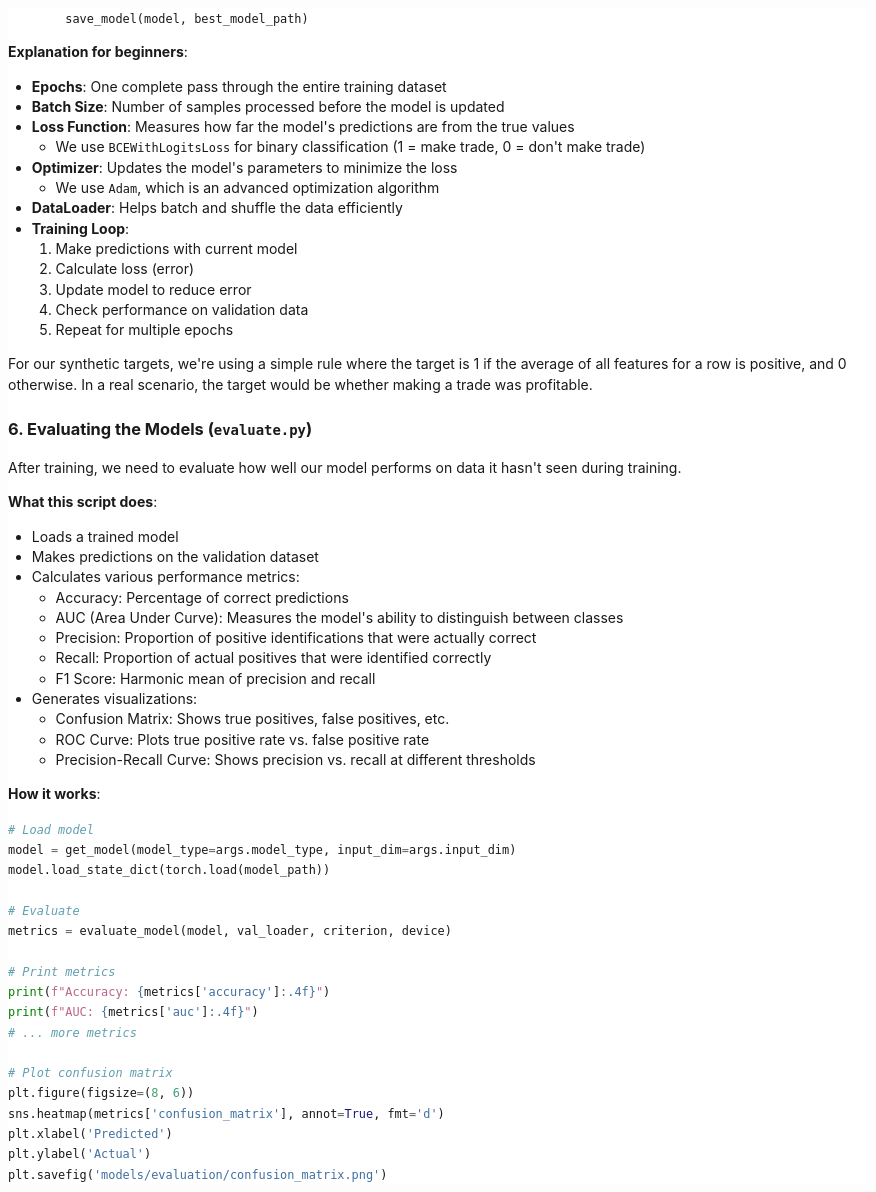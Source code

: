 ```python
        save_model(model, best_model_path)
```

**Explanation for beginners**:
- **Epochs**: One complete pass through the entire training dataset
- **Batch Size**: Number of samples processed before the model is updated
- **Loss Function**: Measures how far the model's predictions are from the true values
  - We use `BCEWithLogitsLoss` for binary classification (1 = make trade, 0 = don't make trade)
- **Optimizer**: Updates the model's parameters to minimize the loss
  - We use `Adam`, which is an advanced optimization algorithm
- **DataLoader**: Helps batch and shuffle the data efficiently
- **Training Loop**:
  1. Make predictions with current model
  2. Calculate loss (error)
  3. Update model to reduce error
  4. Check performance on validation data
  5. Repeat for multiple epochs

For our synthetic targets, we're using a simple rule where the target is 1 if the average of all features for a row is positive, and 0 otherwise. In a real scenario, the target would be whether making a trade was profitable.

### 6. Evaluating the Models (`evaluate.py`)

After training, we need to evaluate how well our model performs on data it hasn't seen during training.

**What this script does**:
- Loads a trained model
- Makes predictions on the validation dataset
- Calculates various performance metrics:
  - Accuracy: Percentage of correct predictions
  - AUC (Area Under Curve): Measures the model's ability to distinguish between classes
  - Precision: Proportion of positive identifications that were actually correct
  - Recall: Proportion of actual positives that were identified correctly
  - F1 Score: Harmonic mean of precision and recall
- Generates visualizations:
  - Confusion Matrix: Shows true positives, false positives, etc.
  - ROC Curve: Plots true positive rate vs. false positive rate
  - Precision-Recall Curve: Shows precision vs. recall at different thresholds

**How it works**:
```python
# Load model
model = get_model(model_type=args.model_type, input_dim=args.input_dim)
model.load_state_dict(torch.load(model_path))

# Evaluate
metrics = evaluate_model(model, val_loader, criterion, device)

# Print metrics
print(f"Accuracy: {metrics['accuracy']:.4f}")
print(f"AUC: {metrics['auc']:.4f}")
# ... more metrics

# Plot confusion matrix
plt.figure(figsize=(8, 6))
sns.heatmap(metrics['confusion_matrix'], annot=True, fmt='d')
plt.xlabel('Predicted')
plt.ylabel('Actual')
plt.savefig('models/evaluation/confusion_matrix.png')
```
